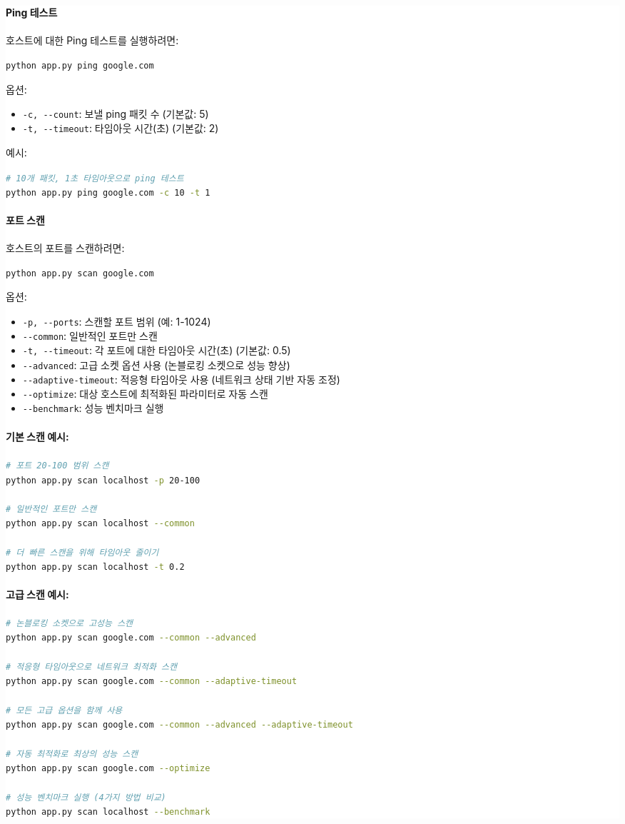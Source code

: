 #### Ping 테스트

호스트에 대한 Ping 테스트를 실행하려면:

```bash
python app.py ping google.com
```

옵션:
- `-c, --count`: 보낼 ping 패킷 수 (기본값: 5)
- `-t, --timeout`: 타임아웃 시간(초) (기본값: 2)

예시:
```bash
# 10개 패킷, 1초 타임아웃으로 ping 테스트
python app.py ping google.com -c 10 -t 1
```

#### 포트 스캔

호스트의 포트를 스캔하려면:

```bash
python app.py scan google.com
```

옵션:
- `-p, --ports`: 스캔할 포트 범위 (예: 1-1024)
- `--common`: 일반적인 포트만 스캔
- `-t, --timeout`: 각 포트에 대한 타임아웃 시간(초) (기본값: 0.5)
- `--advanced`: 고급 소켓 옵션 사용 (논블로킹 소켓으로 성능 향상)
- `--adaptive-timeout`: 적응형 타임아웃 사용 (네트워크 상태 기반 자동 조정)
- `--optimize`: 대상 호스트에 최적화된 파라미터로 자동 스캔
- `--benchmark`: 성능 벤치마크 실행

#### 기본 스캔 예시:
```bash
# 포트 20-100 범위 스캔
python app.py scan localhost -p 20-100

# 일반적인 포트만 스캔
python app.py scan localhost --common

# 더 빠른 스캔을 위해 타임아웃 줄이기
python app.py scan localhost -t 0.2
```

#### 고급 스캔 예시:
```bash
# 논블로킹 소켓으로 고성능 스캔
python app.py scan google.com --common --advanced

# 적응형 타임아웃으로 네트워크 최적화 스캔
python app.py scan google.com --common --adaptive-timeout

# 모든 고급 옵션을 함께 사용
python app.py scan google.com --common --advanced --adaptive-timeout

# 자동 최적화로 최상의 성능 스캔
python app.py scan google.com --optimize

# 성능 벤치마크 실행 (4가지 방법 비교)
python app.py scan localhost --benchmark
```
